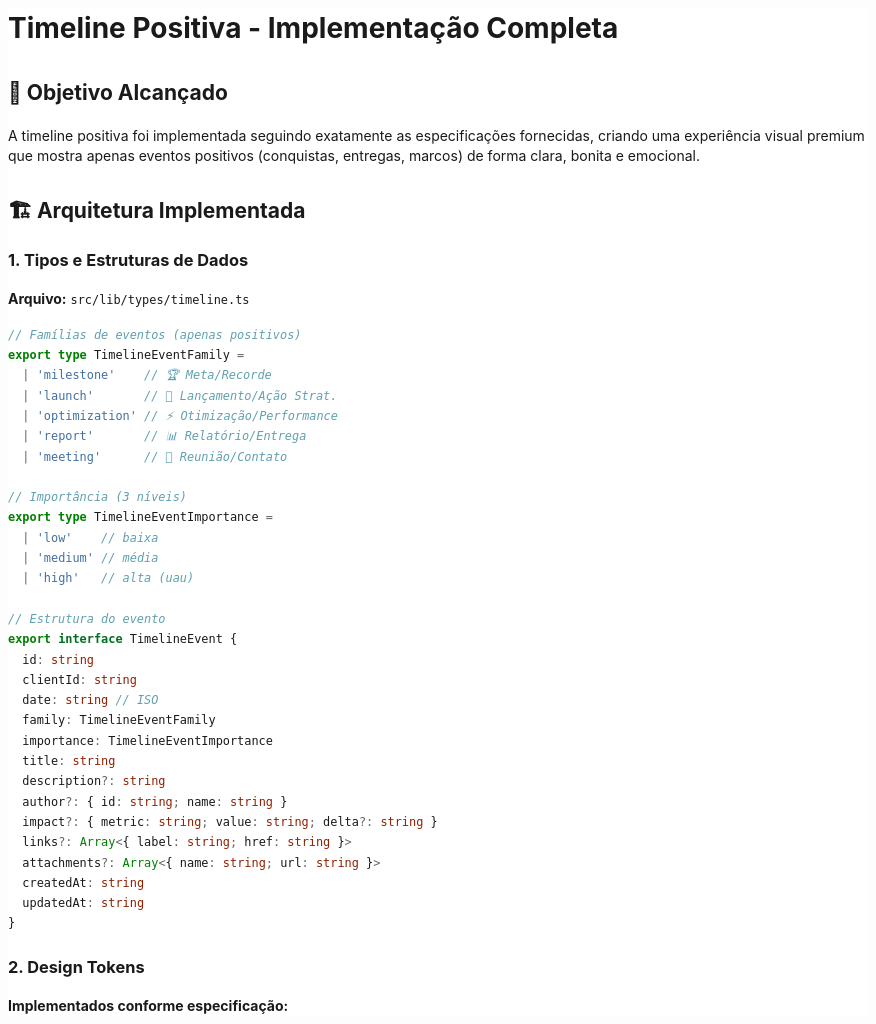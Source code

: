 # Timeline Positiva - Implementação Completa

## 🎯 Objetivo Alcançado

A timeline positiva foi implementada seguindo exatamente as especificações fornecidas, criando uma experiência visual premium que mostra apenas eventos positivos (conquistas, entregas, marcos) de forma clara, bonita e emocional.

## 🏗️ Arquitetura Implementada

### 1. Tipos e Estruturas de Dados

**Arquivo:** `src/lib/types/timeline.ts`

```typescript
// Famílias de eventos (apenas positivos)
export type TimelineEventFamily = 
  | 'milestone'    // 🏆 Meta/Recorde
  | 'launch'       // 🚀 Lançamento/Ação Strat.
  | 'optimization' // ⚡ Otimização/Performance
  | 'report'       // 📊 Relatório/Entrega
  | 'meeting'      // 🤝 Reunião/Contato

// Importância (3 níveis)
export type TimelineEventImportance = 
  | 'low'    // baixa
  | 'medium' // média
  | 'high'   // alta (uau)

// Estrutura do evento
export interface TimelineEvent {
  id: string
  clientId: string
  date: string // ISO
  family: TimelineEventFamily
  importance: TimelineEventImportance
  title: string
  description?: string
  author?: { id: string; name: string }
  impact?: { metric: string; value: string; delta?: string }
  links?: Array<{ label: string; href: string }>
  attachments?: Array<{ name: string; url: string }>
  createdAt: string
  updatedAt: string
}
```

### 2. Design Tokens

**Implementados conforme especificação:**
